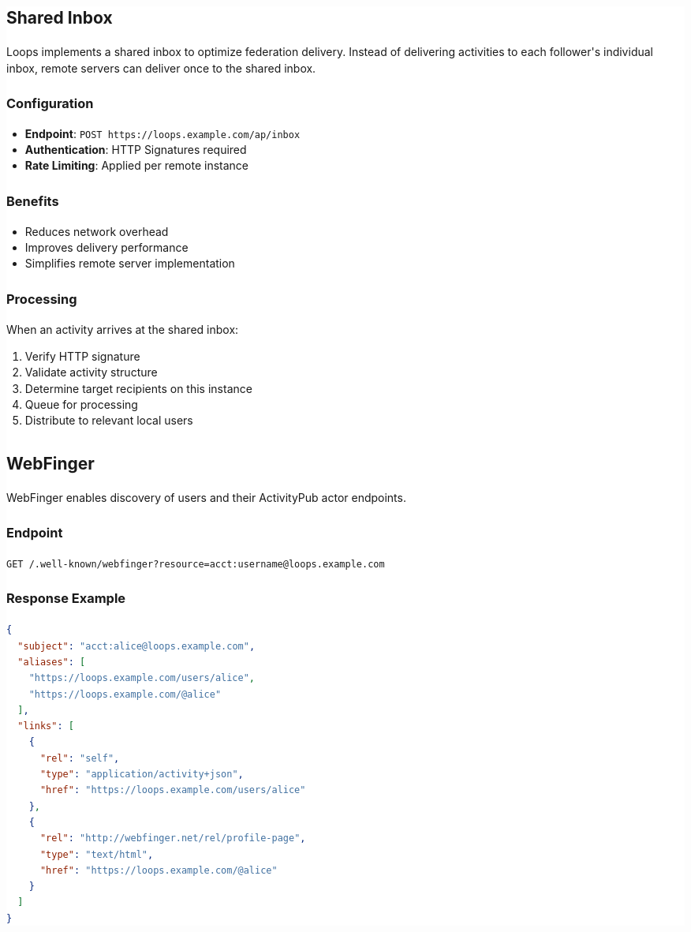 ## Shared Inbox

Loops implements a shared inbox to optimize federation delivery. Instead of delivering activities to each follower's individual inbox, remote servers can deliver once to the shared inbox.

### Configuration

- **Endpoint**: `POST https://loops.example.com/ap/inbox`
- **Authentication**: HTTP Signatures required
- **Rate Limiting**: Applied per remote instance

### Benefits

- Reduces network overhead
- Improves delivery performance
- Simplifies remote server implementation

### Processing

When an activity arrives at the shared inbox:

1. Verify HTTP signature
2. Validate activity structure
3. Determine target recipients on this instance
4. Queue for processing
5. Distribute to relevant local users

## WebFinger

WebFinger enables discovery of users and their ActivityPub actor endpoints.

### Endpoint

```
GET /.well-known/webfinger?resource=acct:username@loops.example.com
```

### Response Example

```json
{
  "subject": "acct:alice@loops.example.com",
  "aliases": [
    "https://loops.example.com/users/alice",
    "https://loops.example.com/@alice"
  ],
  "links": [
    {
      "rel": "self",
      "type": "application/activity+json",
      "href": "https://loops.example.com/users/alice"
    },
    {
      "rel": "http://webfinger.net/rel/profile-page",
      "type": "text/html",
      "href": "https://loops.example.com/@alice"
    }
  ]
}
```
